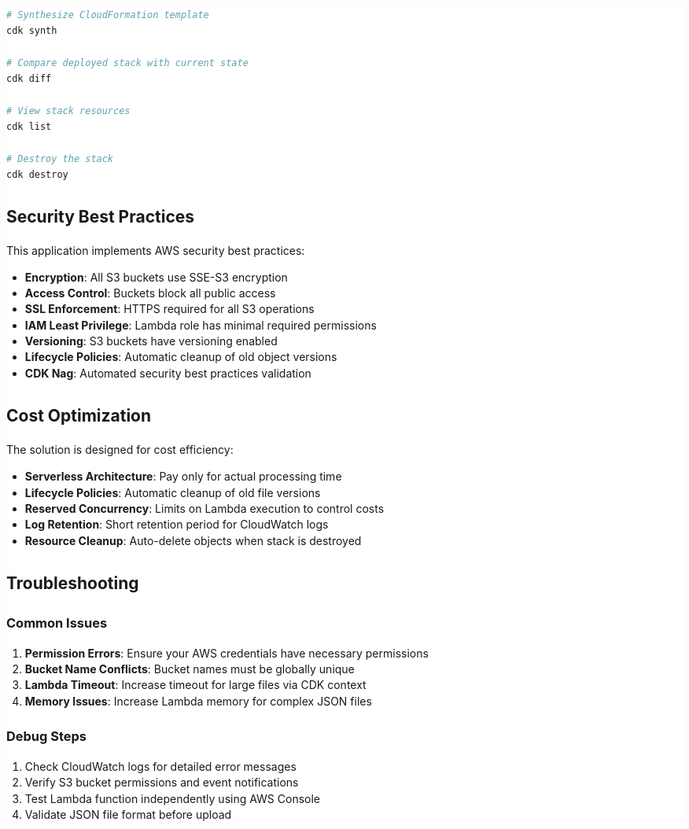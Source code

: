 ```bash
# Synthesize CloudFormation template
cdk synth

# Compare deployed stack with current state
cdk diff

# View stack resources
cdk list

# Destroy the stack
cdk destroy
```

## Security Best Practices

This application implements AWS security best practices:

- **Encryption**: All S3 buckets use SSE-S3 encryption
- **Access Control**: Buckets block all public access
- **SSL Enforcement**: HTTPS required for all S3 operations
- **IAM Least Privilege**: Lambda role has minimal required permissions
- **Versioning**: S3 buckets have versioning enabled
- **Lifecycle Policies**: Automatic cleanup of old object versions
- **CDK Nag**: Automated security best practices validation

## Cost Optimization

The solution is designed for cost efficiency:

- **Serverless Architecture**: Pay only for actual processing time
- **Lifecycle Policies**: Automatic cleanup of old file versions
- **Reserved Concurrency**: Limits on Lambda execution to control costs
- **Log Retention**: Short retention period for CloudWatch logs
- **Resource Cleanup**: Auto-delete objects when stack is destroyed

## Troubleshooting

### Common Issues

1. **Permission Errors**: Ensure your AWS credentials have necessary permissions
2. **Bucket Name Conflicts**: Bucket names must be globally unique
3. **Lambda Timeout**: Increase timeout for large files via CDK context
4. **Memory Issues**: Increase Lambda memory for complex JSON files

### Debug Steps

1. Check CloudWatch logs for detailed error messages
2. Verify S3 bucket permissions and event notifications
3. Test Lambda function independently using AWS Console
4. Validate JSON file format before upload
